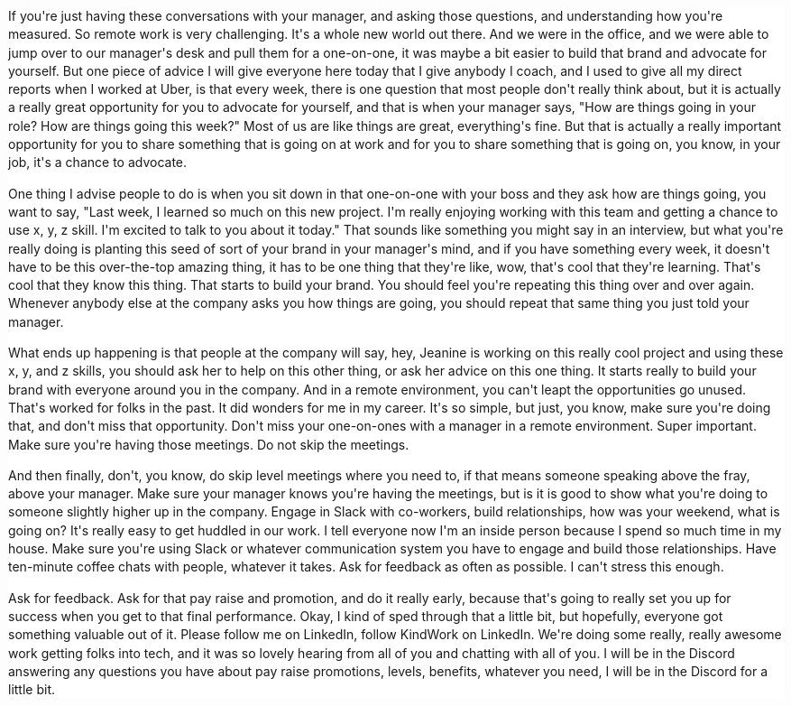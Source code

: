 If you're just having these conversations with your manager, and asking those questions, and understanding how you're measured. So remote work is very challenging. It's a whole new world out there. And we were in the office, and we were able to jump over to our manager's desk and pull them for a one-on-one, it was maybe a bit easier to build that brand and advocate for yourself. But one piece of advice I will give everyone here today that I give anybody I coach, and I used to give all my direct reports when I worked at Uber, is that every week, there is one question that most people don't really think about, but it is actually a really great opportunity for you to advocate for yourself, and that is when your manager says, "How are things going in your role? How are things going this week?" Most of us are like things are great, everything's fine. But that is actually a really important opportunity for you to share something that is going on at work and for you to share something that is going on, you know, in your job, it's a chance to advocate.

One thing I advise people to do is when you sit down in that one-on-one with your boss and they ask how are things going, you want to say, "Last week, I learned so much on this new project. I'm really enjoying working with this team and getting a chance to use x, y, z skill. I'm excited to talk to you about it today." That sounds like something you might say in an interview, but what you're really doing is planting this seed of sort of your brand in your manager's mind, and if you have something every week, it doesn't have to be this over-the-top amazing thing, it has to be one thing that they're like, wow, that's cool that they're learning. That's cool that they know this thing. That starts to build your brand. You should feel you're repeating this thing over and over again. Whenever anybody else at the company asks you how things are going, you should repeat that same thing you just told your manager.

What ends up happening is that people at the company will say, hey, Jeanine is working on this really cool project and using these x, y, and z skills, you should ask her to help on this other thing, or ask her advice on this one thing. It starts really to build your brand with everyone around you in the company. And in a remote environment, you can't leapt the opportunities go unused. That's worked for folks in the past. It did wonders for me in my career. It's so simple, but just, you know, make sure you're doing that, and don't miss that opportunity. Don't miss your one-on-ones with a manager in a remote environment. Super important. Make sure you're having those meetings. Do not skip the meetings.

And then finally, don't, you know, do skip level meetings where you need to, if that means someone speaking above the fray, above your manager. Make sure your manager knows you're having the meetings, but is it is good to show what you're doing to someone slightly higher up in the company. Engage in Slack with co-workers, build relationships, how was your weekend, what is going on? It's really easy to get huddled in our work. I tell everyone now I'm an inside person because I spend so much time in my house. Make sure you're using Slack or whatever communication system you have to engage and build those relationships. Have ten-minute coffee chats with people, whatever it takes. Ask for feedback as often as possible. I can't stress this enough.

Ask for feedback. Ask for that pay raise and promotion, and do it really early, because that's going to really set you up for success when you get to that final performance. Okay, I kind of sped through that a little bit, but hopefully, everyone got something valuable out of it. Please follow me on LinkedIn, follow KindWork on LinkedIn. We're doing some really, really awesome work getting folks into tech, and it was so lovely hearing from all of you and chatting with all of you. I will be in the Discord answering any questions you have about pay raise promotions, levels, benefits, whatever you need, I will be in the Discord for a little bit.

